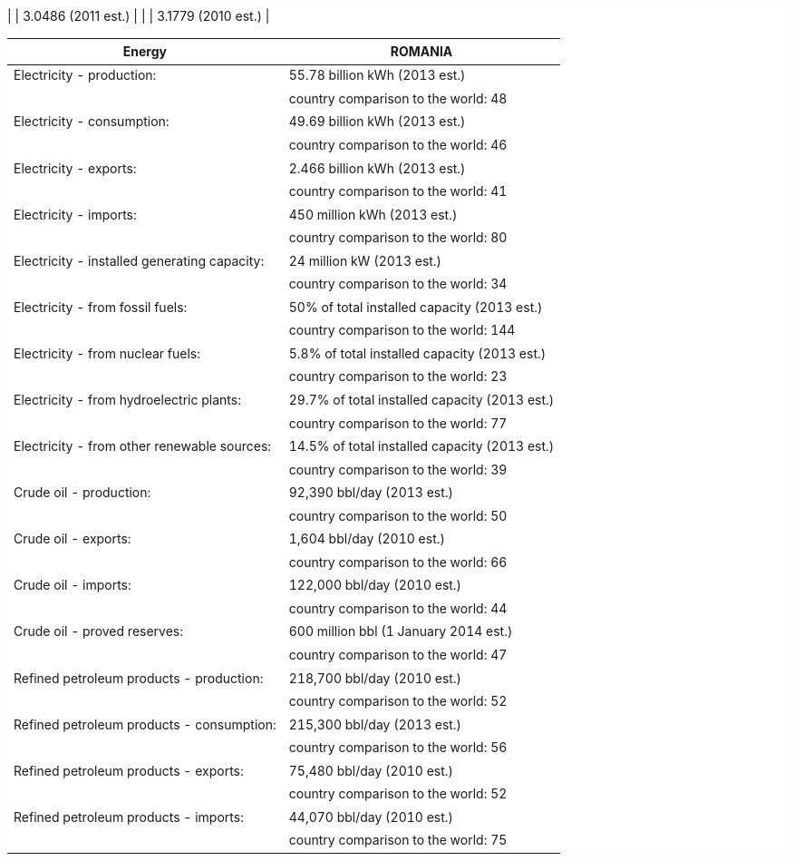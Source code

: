 | | 3.0486 (2011 est.) |
| | 3.1779 (2010 est.) |

| Energy | ROMANIA |
| --- | --- |
| Electricity - production: | 55.78 billion kWh (2013 est.) |
| | country comparison to the world:  48 |
| Electricity - consumption: | 49.69 billion kWh (2013 est.) |
| | country comparison to the world:  46 |
| Electricity - exports: | 2.466 billion kWh (2013 est.) |
| | country comparison to the world:  41 |
| Electricity - imports: | 450 million kWh (2013 est.) |
| | country comparison to the world:  80 |
| Electricity - installed generating capacity: | 24 million kW (2013 est.) |
| | country comparison to the world:  34 |
| Electricity - from fossil fuels: | 50% of total installed capacity (2013 est.) |
| | country comparison to the world:  144 |
| Electricity - from nuclear fuels: | 5.8% of total installed capacity (2013 est.) |
| | country comparison to the world:  23 |
| Electricity - from hydroelectric plants: | 29.7% of total installed capacity (2013 est.) |
| | country comparison to the world:  77 |
| Electricity - from other renewable sources: | 14.5% of total installed capacity (2013 est.) |
| | country comparison to the world:  39 |
| Crude oil - production: | 92,390 bbl/day (2013 est.) |
| | country comparison to the world:  50 |
| Crude oil - exports: | 1,604 bbl/day (2010 est.) |
| | country comparison to the world:  66 |
| Crude oil - imports: | 122,000 bbl/day (2010 est.) |
| | country comparison to the world:  44 |
| Crude oil - proved reserves: | 600 million bbl (1 January 2014 est.) |
| | country comparison to the world:  47 |
| Refined petroleum products - production: | 218,700 bbl/day (2010 est.) |
| | country comparison to the world:  52 |
| Refined petroleum products - consumption: | 215,300 bbl/day (2013 est.) |
| | country comparison to the world:  56 |
| Refined petroleum products - exports: | 75,480 bbl/day (2010 est.) |
| | country comparison to the world:  52 |
| Refined petroleum products - imports: | 44,070 bbl/day (2010 est.) |
| | country comparison to the world:  75 |
